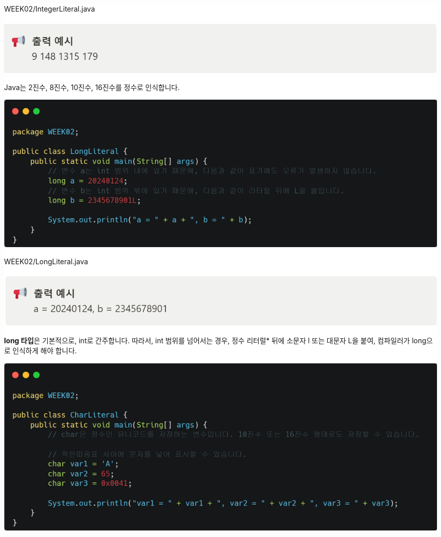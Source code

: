 WEEK02/IntegerLiteral.java

![](assets/img42.png)

Java는 2진수, 8진수, 10진수, 16진수를 정수로 인식합니다.

![](assets/img3.png)

WEEK02/LongLiteral.java

![](assets/img43.png)

**long 타입**은 기본적으로, int로 간주합니다. 따라서, int 범위를 넘어서는 경우, 정수 리터럴* 뒤에 소문자 l 또는 대문자 L을 붙여, 컴파일러가 long으로 인식하게 해야 합니다.

![](assets/img4.png)

